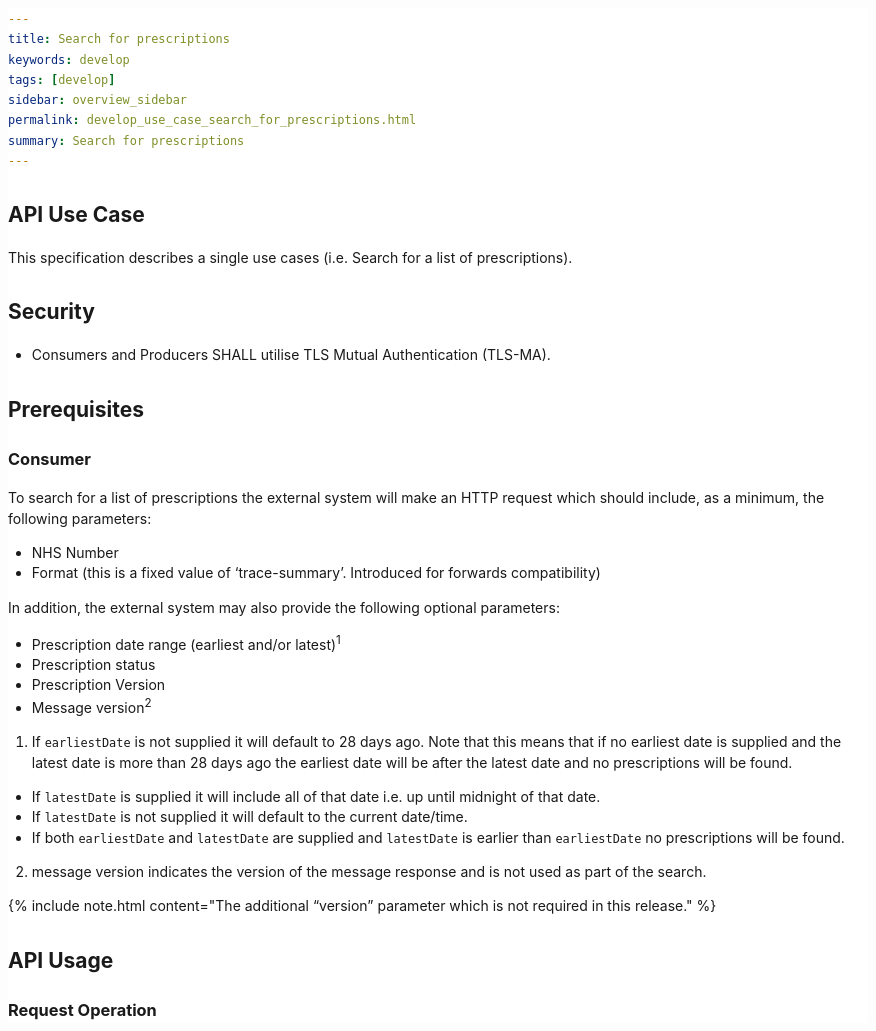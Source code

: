```yaml
---
title: Search for prescriptions
keywords: develop
tags: [develop]
sidebar: overview_sidebar
permalink: develop_use_case_search_for_prescriptions.html
summary: Search for prescriptions
---
```


## API Use Case ##

This specification describes a single use cases (i.e. Search for a list of prescriptions).

## Security ##

- Consumers and Producers SHALL utilise TLS Mutual Authentication (TLS-MA).

## Prerequisites ##

### Consumer ###

To search for a list of prescriptions the external system will make an HTTP request which should include, as a minimum, the following parameters:

- NHS Number
- Format (this is a fixed value of ‘trace-summary’. Introduced for forwards compatibility)

In addition, the external system may also provide the following optional parameters:

- Prescription date range (earliest and/or latest)<sup>1</sup>
- Prescription status
- Prescription Version
- Message version<sup>2</sup>

1. If `earliestDate` is not supplied it will default to 28 days ago. Note that this means that if no earliest date is supplied and the latest date is more than 28 days ago the earliest date will be after the latest date and no prescriptions will be found.
  - If `latestDate` is supplied it will include all of that date i.e. up until midnight of that date.
  - If `latestDate` is not supplied it will default to the current date/time.
  - If both `earliestDate` and `latestDate` are supplied and `latestDate` is earlier than `earliestDate` no prescriptions will be found.
2. message version indicates the version of the message response and is not used as part of the search.

{% include note.html content="The additional “version” parameter which is not required in this release." %}

## API Usage ##

### Request Operation ###
